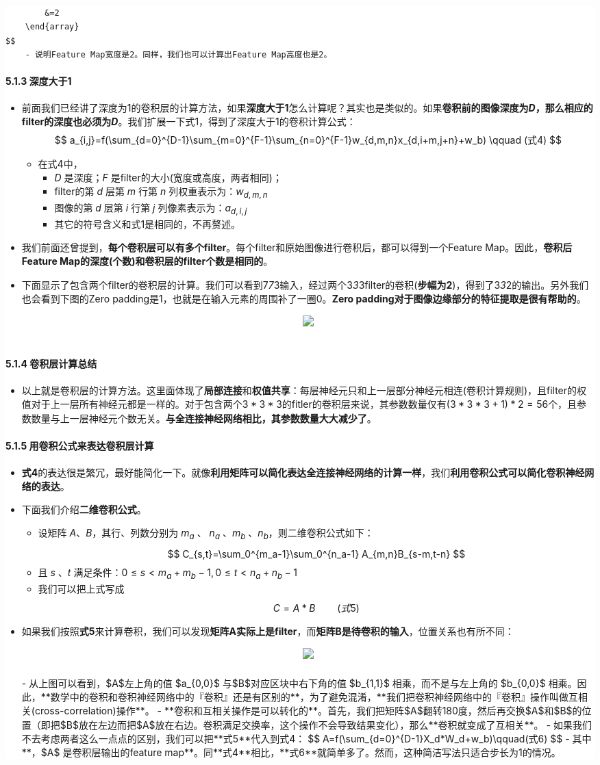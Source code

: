             &=2
        \end{array}
    $$
        - 说明Feature Map宽度是2。同样，我们也可以计算出Feature Map高度也是2。

#### 5.1.3 深度大于1

- 前面我们已经讲了深度为1的卷积层的计算方法，如果**深度大于1**怎么计算呢？其实也是类似的。如果**卷积前的图像深度为$D$，那么相应的filter的深度也必须为$D$**。我们扩展一下式1，得到了深度大于1的卷积计算公式：
    $$
        a_{i,j}=f(\sum_{d=0}^{D-1}\sum_{m=0}^{F-1}\sum_{n=0}^{F-1}w_{d,m,n}x_{d,i+m,j+n}+w_b)  \qquad  (式4)
    $$
    - 在式4中，
        - $D$ 是深度；$F$ 是filter的大小(宽度或高度，两者相同)；
        - filter的第 $d$ 层第 $m$ 行第 $n$ 列权重表示为：$w_{d,m,n}$
        - 图像的第 $d$ 层第 $i$ 行第 $j$ 列像素表示为：$a_{d,i,j}$
        - 其它的符号含义和式1是相同的，不再赘述。

- 我们前面还曾提到，**每个卷积层可以有多个filter**。每个filter和原始图像进行卷积后，都可以得到一个Feature Map。因此，**卷积后Feature Map的深度(个数)和卷积层的filter个数是相同的**。

- 下面显示了包含两个filter的卷积层的计算。我们可以看到7*7*3输入，经过两个3*3*3filter的卷积(**步幅为2**)，得到了3*3*2的输出。另外我们也会看到下图的Zero padding是1，也就是在输入元素的周围补了一圈0。**Zero padding对于图像边缘部分的特征提取是很有帮助的**。
    <div align="middle">
    <img src="http://upload-images.jianshu.io/upload_images/2256672-958f31b01695b085.gif" width="450" />
    </div>
    <br>

#### 5.1.4 卷积层计算总结

- 以上就是卷积层的计算方法。这里面体现了**局部连接**和**权值共享**：每层神经元只和上一层部分神经元相连(卷积计算规则)，且filter的权值对于上一层所有神经元都是一样的。对于包含两个$3*3*3$的fitler的卷积层来说，其参数数量仅有$(3*3*3+1)*2=56$个，且参数数量与上一层神经元个数无关。**与全连接神经网络相比，其参数数量大大减少了**。

#### 5.1.5 用卷积公式来表达卷积层计算

- **式4**的表达很是繁冗，最好能简化一下。就像**利用矩阵可以简化表达全连接神经网络的计算一样**，我们**利用卷积公式可以简化卷积神经网络的表达**。

- 下面我们介绍**二维卷积公式**。
    - 设矩阵 $A$、$B$，其行、列数分别为 $m_a$ 、 $n_a$ 、$m_b$ 、$n_b$，则二维卷积公式如下：
    $$
        C_{s,t}=\sum_0^{m_a-1}\sum_0^{n_a-1}         A_{m,n}B_{s-m,t-n}
    $$
    - 且 $s$ 、$t$ 满足条件：$0\le{s}\lt{m_a+m_b-1}, 0\le{t}\lt{n_a+n_b-1}$
    - 我们可以把上式写成
    $$
        C = A * B\qquad(式5)
    $$

- 如果我们按照**式5**来计算卷积，我们可以发现**矩阵A实际上是filter**，而**矩阵B是待卷积的输入**，位置关系也有所不同：
    <div align="middle">
    <img src="http://static.zybuluo.com/georay53/54yj9nf0pfcizrzy0s6zvimi/image_1dqissu6clbv1e7cmqrlfppke4d.png" width="400" />
    </div>
    <br>
    - 从上图可以看到，$A$左上角的值 $a_{0,0}$ 与$B$对应区块中右下角的值 $b_{1,1}$ 相乘，而不是与左上角的 $b_{0,0}$ 相乘。因此，**数学中的卷积和卷积神经网络中的『卷积』还是有区别的**，为了避免混淆，**我们把卷积神经网络中的『卷积』操作叫做互相关(cross-correlation)操作**。
    - **卷积和互相关操作是可以转化的**。首先，我们把矩阵$A$翻转180度，然后再交换$A$和$B$的位置（即把$B$放在左边而把$A$放在右边。卷积满足交换率，这个操作不会导致结果变化），那么**卷积就变成了互相关**。
    - 如果我们不去考虑两者这么一点点的区别，我们可以把**式5**代入到式4：
    $$
        A=f(\sum_{d=0}^{D-1}X_d*W_d+w_b)\qquad(式6)
    $$
        - 其中**，$A$ 是卷积层输出的feature map**。同**式4**相比，**式6**就简单多了。然而，这种简洁写法只适合步长为1的情况。
